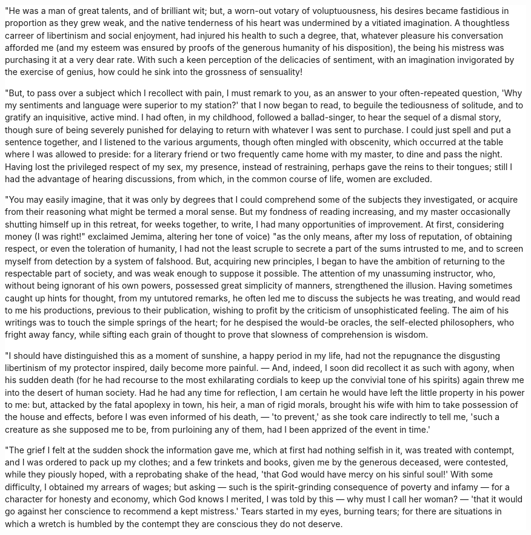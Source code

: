 "He was a man of great talents, and of brilliant wit; but, a  worn-out votary of voluptuousness, his desires became fastidious  in proportion as they grew weak, and the native tenderness  of his heart was undermined by a vitiated   imagination.    A thoughtless carreer of libertinism and social enjoyment, had  injured his health to such a degree, that, whatever pleasure  his conversation afforded me (and my esteem was ensured by  proofs of the generous humanity of his disposition), the being  his mistress was purchasing it at a very dear rate. With such  a keen perception of the delicacies of sentiment, with an  imagination invigorated by the exercise of genius, how could  he sink into the grossness of sensuality!  

"But, to pass over a subject which I recollect with pain, I  must remark to you, as an answer to your often-repeated  question, 'Why my sentiments and language were superior to  my station?' that I now began to read, to beguile the tediousness  of solitude, and to gratify an inquisitive, active mind. I   had often, in my childhood, followed a ballad-singer, to hear  the sequel of a dismal story, though sure of being severely  punished for delaying to return with whatever I was sent to  purchase. I could just spell and put a sentence together, and  I listened to the various arguments, though often mingled  with obscenity, which occurred at the table where I was allowed  to preside: for a literary friend or two frequently came  home with my master, to dine and pass the night. Having lost  the privileged respect of my sex, my presence, instead of  restraining, perhaps gave the reins to their tongues; still I had  the advantage of hearing discussions, from which, in the common  course of life, women are excluded.  

"You may easily imagine, that it was only by degrees that  I could comprehend   some of the subjects they investigated, or  acquire from their reasoning what might be termed a moral  sense. But my fondness of reading increasing, and my master  occasionally shutting himself up in this retreat, for weeks together,  to write, I had many opportunities of improvement.  At first, considering money (I was right!" exclaimed Jemima,  altering her tone of voice) "as the only means, after my loss  of reputation, of obtaining respect, or even the toleration of  humanity, I had not the least scruple to secrete a part of the  sums intrusted to me, and to screen myself from detection by  a system of falshood. But, acquiring new principles, I began    to have the ambition of returning to the respectable part of  society, and was weak enough to suppose it possible. The  attention of my unassuming   instructor, who, without being  ignorant of his own powers, possessed great simplicity of manners,  strengthened the illusion. Having sometimes caught up  hints for thought, from my untutored remarks, he often led  me to discuss the subjects he was treating, and would read to  me his productions, previous to their publication, wishing to  profit by the criticism of unsophisticated feeling. The aim of  his writings was to touch the simple springs of the heart; for  he despised the would-be oracles, the self-elected philosophers,  who fright away fancy, while sifting each grain of  thought to prove that slowness of comprehension is wisdom.  

"I should have distinguished this as a moment of sunshine,  a happy period in my life, had not the repugnance the disgusting  libertinism of my protector   inspired, daily become more  painful. — And, indeed, I soon did recollect it as such with  agony, when his sudden death (for he had recourse to the most  exhilarating cordials to keep up the convivial tone of his spirits)  again threw me into the desert of human society. Had he  had any time for reflection, I am certain he would have left  the little property in his power to me: but, attacked by the  fatal apoplexy in town, his heir, a man of rigid morals, brought  his wife with him to take possession of the house and effects,  before I was even informed of his death, — 'to prevent,' as she  took care indirectly to tell me, 'such a creature as she supposed  me to be, from purloining any of them, had I been  apprized of the event in time.'  

"The grief I felt at the sudden   shock the information gave  me, which at first had nothing selfish in it, was treated with  contempt, and I was ordered to pack up my clothes; and a few  trinkets and books, given me by the generous deceased, were  contested, while they piously hoped, with a reprobating shake  of the head, 'that God would have mercy on his sinful soul!'  With some difficulty, I obtained my arrears of wages; but  asking — such is the spirit-grinding consequence of poverty  and infamy — for a character for honesty and economy, which    God knows I merited, I was told by this — why must I call her  woman? — 'that it would go against her conscience to recommend  a kept mistress.' Tears started in my eyes, burning tears;  for there are situations in which a wretch   is humbled by the  contempt they are conscious they do not deserve.  
